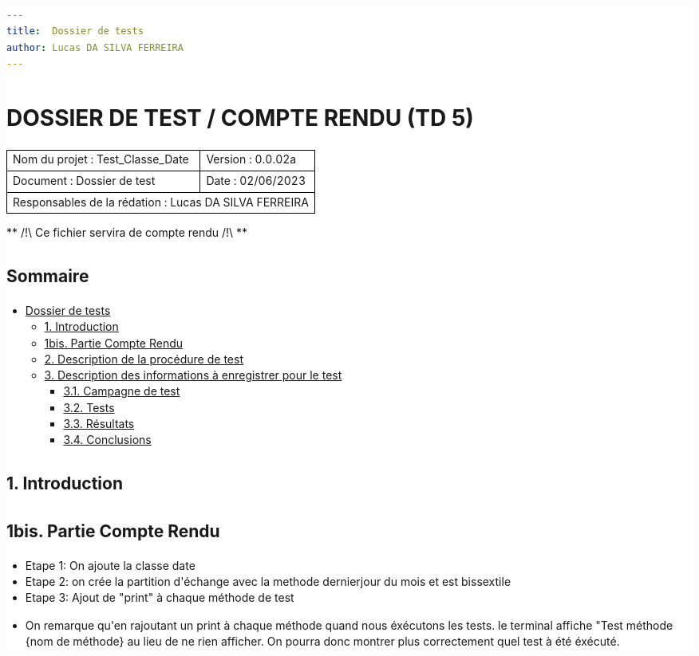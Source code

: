 ```yaml
---
title:  Dossier de tests
author: Lucas DA SILVA FERREIRA
---
```


# **DOSSIER DE TEST / COMPTE RENDU (TD 5)**

<table>
    <tbody>
        <tr>
            <td style='border: 1px solid black;text-align: left'> Nom du projet : Test_Classe_Date </td>
            <td style='border: 1px solid black;text-align: left'> Version : 0.0.02a </td>
        </tr>
        <tr>
            <td style='border: 1px solid black;text-align: left'> Document : Dossier de test </td>
            <td style='border: 1px solid black;text-align: left'> Date : 02/06/2023 </td>
        </tr>
        <tr>
            <td colspan=2 style='border: 1px solid black;text-align: left'> Responsables de la rédation : Lucas DA SILVA FERREIRA </td>
        </tr>
    </tbody>
</table>

** /!\ Ce fichier servira de compte rendu /!\ **

## **Sommaire**
- [Dossier de tests](#dossier-de-tests)
    - [1. Introduction](#1-introduction)
    - [1bis. Partie Compte Rendu](#bis-introduction)
    - [2. Description de la procédure de test](#2-description-de-la-procédure-de-test)
    - [3. Description des informations à enregistrer pour le test](#3-description-des-informations-à-enregistrer-pour-le-test)
        - [3.1. Campagne de test](#3.1-campagne-de-test)
        - [3.2. Tests](#3.2-tests)
        - [3.3. Résultats](#3.3-résultats)
        - [3.4. Conclusions](#3.4-conclusions)

## **1. Introduction**

## **1bis. Partie Compte Rendu**

* Etape 1: On ajoute la classe date
* Etape 2: on crée la partition d'échange avec la methode dernierjour du mois et est bissextile
* Etape 3: Ajout de "print" à chaque méthode de test

- On remarque qu'en rajoutant un print à chaque méthode quand nous éxécutons les tests. le terminal affiche "Test méthode {nom de méthode} au lieu de ne rien afficher. On pourra donc montrer plus correctement quel test à été éxécuté.
